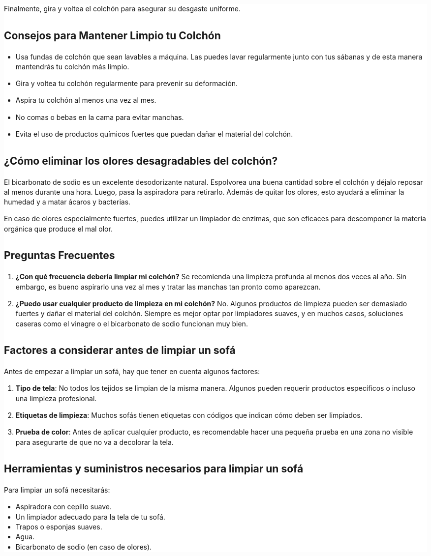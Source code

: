 Finalmente, gira y voltea el colchón para asegurar su desgaste uniforme.

## Consejos para Mantener Limpio tu Colchón

- Usa fundas de colchón que sean lavables a máquina. Las puedes lavar regularmente junto con tus sábanas y de esta manera mantendrás tu colchón más limpio.

- Gira y voltea tu colchón regularmente para prevenir su deformación.

- Aspira tu colchón al menos una vez al mes.

- No comas o bebas en la cama para evitar manchas.

- Evita el uso de productos químicos fuertes que puedan dañar el material del colchón.

## ¿Cómo eliminar los olores desagradables del colchón?

El bicarbonato de sodio es un excelente desodorizante natural. Espolvorea una buena cantidad sobre el colchón y déjalo reposar al menos durante una hora. Luego, pasa la aspiradora para retirarlo. Además de quitar los olores, esto ayudará a eliminar la humedad y a matar ácaros y bacterias.

En caso de olores especialmente fuertes, puedes utilizar un limpiador de enzimas, que son eficaces para descomponer la materia orgánica que produce el mal olor.

## Preguntas Frecuentes

1. **¿Con qué frecuencia debería limpiar mi colchón?** Se recomienda una limpieza profunda al menos dos veces al año. Sin embargo, es bueno aspirarlo una vez al mes y tratar las manchas tan pronto como aparezcan.

2. **¿Puedo usar cualquier producto de limpieza en mi colchón?** No. Algunos productos de limpieza pueden ser demasiado fuertes y dañar el material del colchón. Siempre es mejor optar por limpiadores suaves, y en muchos casos, soluciones caseras como el vinagre o el bicarbonato de sodio funcionan muy bien.

## Factores a considerar antes de limpiar un sofá 

Antes de empezar a limpiar un sofá, hay que tener en cuenta algunos factores:

1. **Tipo de tela**: No todos los tejidos se limpian de la misma manera.  Algunos pueden requerir productos específicos o incluso una limpieza profesional.

2. **Etiquetas de limpieza**: Muchos sofás tienen etiquetas con códigos que indican cómo deben ser limpiados.

3. **Prueba de color**: Antes de aplicar cualquier producto, es recomendable hacer una pequeña prueba en una zona no visible para asegurarte de que no va a decolorar la tela.

## Herramientas y suministros necesarios para limpiar un sofá

Para limpiar un sofá necesitarás:

- Aspiradora con cepillo suave.
- Un limpiador adecuado para la tela de tu sofá.
- Trapos o esponjas suaves.
- Agua.
- Bicarbonato de sodio (en caso de olores).
